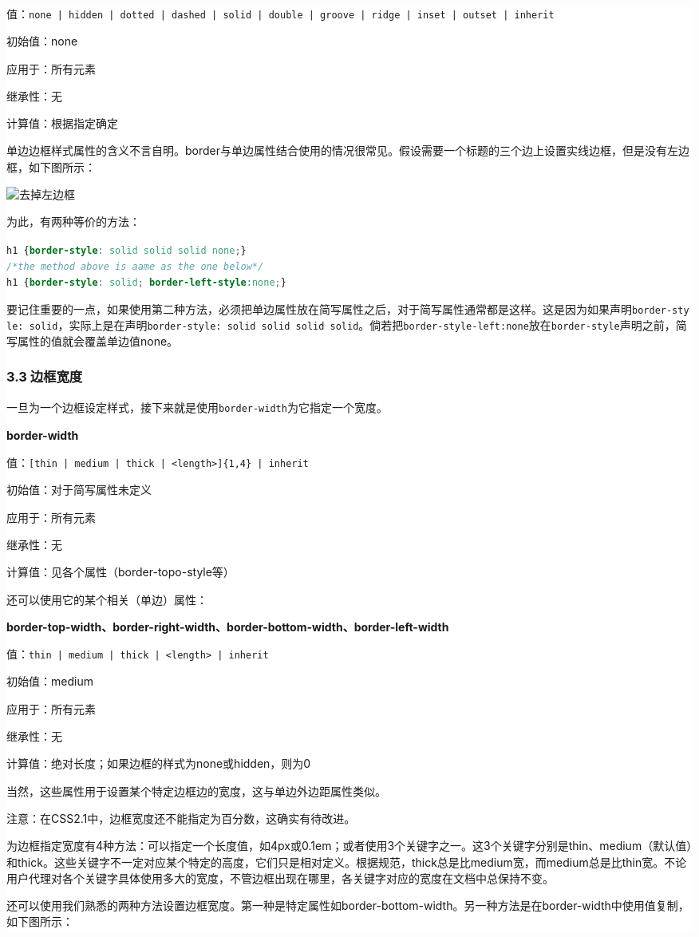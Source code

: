 值：`none | hidden | dotted | dashed | solid | double | groove | ridge | inset | outset | inherit`

初始值：none

应用于：所有元素

继承性：无

计算值：根据指定确定

单边边框样式属性的含义不言自明。border与单边属性结合使用的情况很常见。假设需要一个标题的三个边上设置实线边框，但是没有左边框，如下图所示：

![去掉左边框](https://ws1.sinaimg.cn/large/006tNc79gy1fnaphbtaqrj316a0420sv.jpg)

为此，有两种等价的方法：

```css
h1 {border-style: solid solid solid none;}
/*the method above is aame as the one below*/
h1 {border-style: solid; border-left-style:none;}
```

要记住重要的一点，如果使用第二种方法，必须把单边属性放在简写属性之后，对于简写属性通常都是这样。这是因为如果声明`border-style: solid`，实际上是在声明`border-style: solid solid solid solid`。倘若把`border-style-left:none`放在`border-style`声明之前，简写属性的值就会覆盖单边值none。

### 3.3 边框宽度

一旦为一个边框设定样式，接下来就是使用`border-width`为它指定一个宽度。

**border-width**

值：`[thin | medium | thick | <length>]{1,4} | inherit`

初始值：对于简写属性未定义

应用于：所有元素

继承性：无

计算值：见各个属性（border-topo-style等）

还可以使用它的某个相关（单边）属性：

**border-top-width、border-right-width、border-bottom-width、border-left-width**

值：`thin | medium | thick | <length> | inherit`

初始值：medium

应用于：所有元素

继承性：无

计算值：绝对长度；如果边框的样式为none或hidden，则为0

当然，这些属性用于设置某个特定边框边的宽度，这与单边外边距属性类似。

注意：在CSS2.1中，边框宽度还不能指定为百分数，这确实有待改进。

为边框指定宽度有4种方法：可以指定一个长度值，如4px或0.1em；或者使用3个关键字之一。这3个关键字分别是thin、medium（默认值）和thick。这些关键字不一定对应某个特定的高度，它们只是相对定义。根据规范，thick总是比medium宽，而medium总是比thin宽。不论用户代理对各个关键字具体使用多大的宽度，不管边框出现在哪里，各关键字对应的宽度在文档中总保持不变。

还可以使用我们熟悉的两种方法设置边框宽度。第一种是特定属性如border-bottom-width。另一种方法是在border-width中使用值复制，如下图所示：
